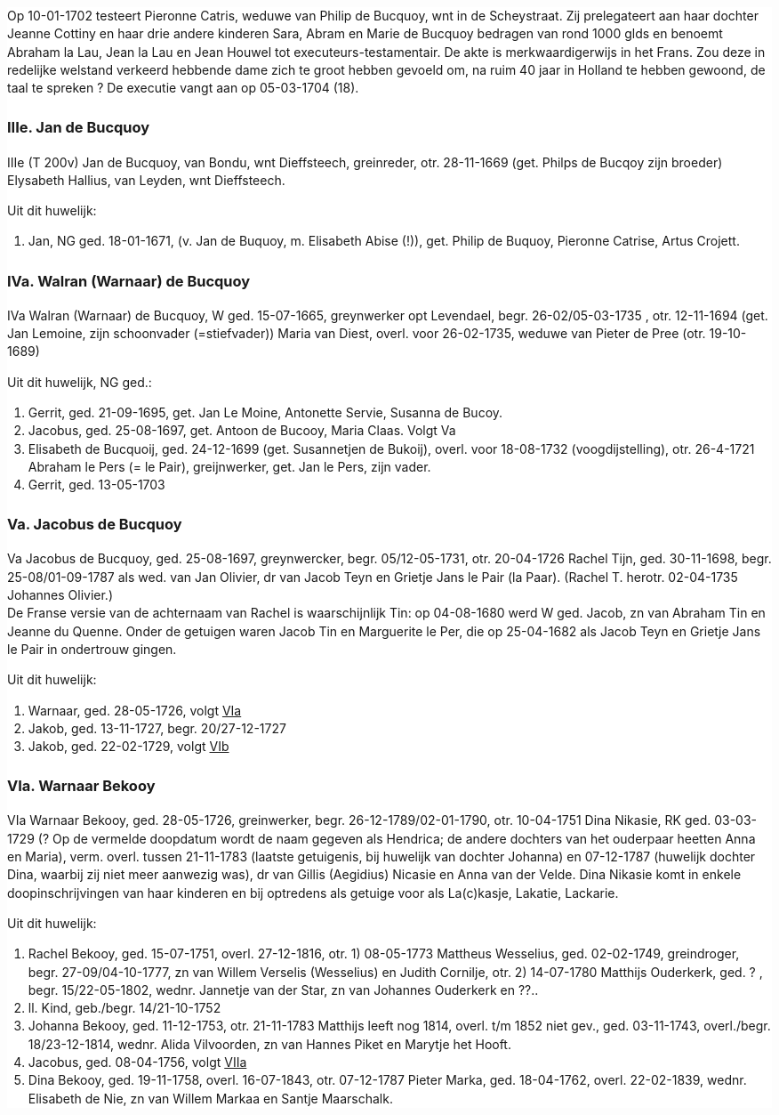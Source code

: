 Op 10-01-1702 testeert Pieronne Catris, weduwe van Philip de Bucquoy, wnt in de Scheystraat. Zij prelegateert aan haar dochter Jeanne Cottiny en haar drie andere kinderen Sara, Abram en Marie de Bucquoy bedragen van rond 1000  glds en benoemt Abraham la Lau, Jean la Lau en Jean Houwel tot executeurs-testamentair. De akte is merkwaardigerwijs in het Frans. Zou deze in redelijke welstand verkeerd hebbende dame zich te groot hebben gevoeld om, na ruim 40 jaar in Holland te hebben gewoond, de taal te spreken ? De executie vangt aan op 05-03-1704 (18).  

### IIIe. Jan de Bucquoy
IIIe (T 200v)    Jan de Bucquoy, van Bondu, wnt Dieffsteech, greinreder, otr. 28-11-1669 (get. Philps de Bucqoy zijn broeder) Elysabeth  Hallius, van Leyden, wnt Dieffsteech.  

Uit dit huwelijk:  
1. Jan, NG ged. 18-01-1671, (v. Jan de Buquoy, m. Elisabeth Abise (!)), get. Philip de Buquoy, Pieronne Catrise, Artus Crojett.  

### IVa. Walran (Warnaar) de Bucquoy
IVa    Walran (Warnaar) de Bucquoy, W ged. 15-07-1665, greynwerker opt Levendael, begr. 26-02/05-03-1735 , otr. 12-11-1694 (get. Jan Lemoine, zijn schoonvader (=stiefvader)) Maria van Diest, overl. voor 26-02-1735, weduwe van Pieter de Pree (otr. 19-10-1689)  

Uit dit  huwelijk, NG ged.:  
1. Gerrit, ged. 21-09-1695, get. Jan Le Moine, Antonette Servie, Susanna de Bucoy.  
2. Jacobus, ged. 25-08-1697, get. Antoon de Bucooy, Maria Claas. Volgt Va  
3. Elisabeth de Bucquoij, ged. 24-12-1699 (get. Susannetjen de Bukoij), overl. voor 18-08-1732 (voogdijstelling), otr. 26-4-1721  Abraham le Pers (= le Pair), greijnwerker, get. Jan le Pers, zijn vader.  
4. Gerrit, ged. 13-05-1703  
  
### Va. Jacobus de Bucquoy
Va    Jacobus de Bucquoy, ged. 25-08-1697, greynwercker, begr. 05/12-05-1731, otr. 20-04-1726 Rachel Tijn, ged. 30-11-1698, begr.  
25-08/01-09-1787 als wed. van Jan Olivier, dr van Jacob Teyn en Grietje Jans le Pair (la Paar). (Rachel T. herotr. 02-04-1735 Johannes Olivier.)  
De Franse versie van de achternaam van Rachel is waarschijnlijk Tin: op 04-08-1680 werd W ged. Jacob, zn van Abraham Tin en Jeanne du Quenne. Onder de getuigen waren Jacob Tin en Marguerite le Per, die op 25-04-1682 als Jacob Teyn en Grietje Jans le Pair in ondertrouw gingen.  

Uit dit huwelijk:  
1. Warnaar, ged. 28-05-1726, volgt [VIa](#via-warnaar-bekooy)  
2. Jakob, ged. 13-11-1727, begr. 20/27-12-1727  
3. Jakob, ged. 22-02-1729, volgt [VIb](#vib-jacob-bekooy)  

### VIa. Warnaar Bekooy
VIa    Warnaar Bekooy, ged. 28-05-1726, greinwerker, begr. 26-12-1789/02-01-1790, otr. 10-04-1751  Dina Nikasie, RK ged. 03-03-1729 (? Op de vermelde doopdatum wordt de naam gegeven als Hendrica; de andere dochters van het ouderpaar heetten Anna en Maria), verm. overl. tussen 21-11-1783 (laatste getuigenis, bij huwelijk van dochter Johanna) en 07-12-1787 (huwelijk dochter Dina, waarbij zij niet meer aanwezig was), dr van Gillis (Aegidius) Nicasie en Anna van der Velde. Dina Nikasie komt in enkele doopinschrijvingen van haar kinderen en bij optredens als getuige voor als La(c)kasje, Lakatie, Lackarie.  

Uit dit huwelijk:  
1. Rachel Bekooy, ged. 15-07-1751, overl. 27-12-1816, otr. 1) 08-05-1773 Mattheus Wesselius, ged. 02-02-1749, greindroger, begr. 27-09/04-10-1777, zn van Willem Verselis (Wesselius) en Judith Cornilje, otr. 2) 14-07-1780 Matthijs Ouderkerk, ged. ? , begr. 15/22-05-1802, wednr. Jannetje van der Star, zn van Johannes Ouderkerk en ??..  
2. ll. Kind, geb./begr. 14/21-10-1752  
3. Johanna Bekooy, ged. 11-12-1753, otr. 21-11-1783 Matthijs leeft nog 1814, overl. t/m 1852 niet gev., ged. 03-11-1743, overl./begr. 18/23-12-1814, wednr. Alida Vilvoorden, zn van Hannes Piket en Marytje het Hooft.  
4. Jacobus, ged. 08-04-1756, volgt [VIIa](#viia-jacobus-boekooy)  
5. Dina Bekooy, ged. 19-11-1758, overl. 16-07-1843, otr. 07-12-1787 Pieter Marka, ged. 18-04-1762, overl. 22-02-1839, wednr. Elisabeth de Nie, zn van Willem Markaa en Santje Maarschalk.  